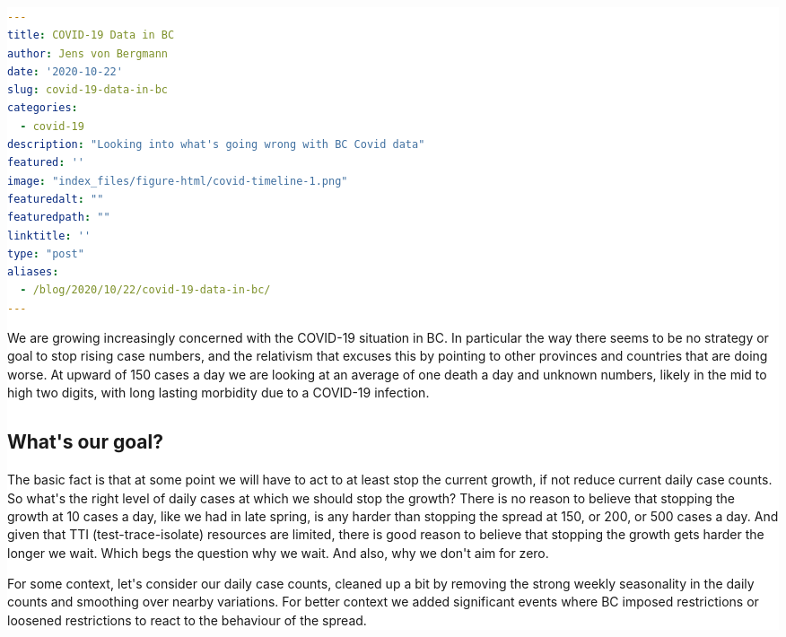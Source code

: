 ```yaml
---
title: COVID-19 Data in BC
author: Jens von Bergmann
date: '2020-10-22'
slug: covid-19-data-in-bc
categories:
  - covid-19
description: "Looking into what's going wrong with BC Covid data"
featured: ''
image: "index_files/figure-html/covid-timeline-1.png"
featuredalt: ""
featuredpath: ""
linktitle: ''
type: "post"
aliases:
  - /blog/2020/10/22/covid-19-data-in-bc/
---
```





We are growing increasingly concerned with the COVID-19 situation in BC. In particular the way there seems to be no strategy or goal to stop rising case numbers, and the relativism that excuses this by pointing to other provinces and countries that are doing worse. At upward of 150 cases a day we are looking at an average of one death a day and unknown numbers, likely in the mid to high two digits, with long lasting morbidity due to a COVID-19 infection.

## What's our goal?
The basic fact is that at some point we will have to act to at least stop the current growth, if not reduce current daily case counts. So what's the right level of daily cases at which we should stop the growth? There is no reason to believe that stopping the growth at 10 cases a day, like we had in late spring, is any harder than stopping the spread at 150, or 200, or 500 cases a day. And given that TTI (test-trace-isolate) resources are limited, there is good reason to believe that stopping the growth gets harder the longer we wait. Which begs the question why we wait. And also, why we don't aim for zero.

For some context, let's consider our daily case counts, cleaned up a bit by removing the strong weekly seasonality in the daily counts and smoothing over nearby variations. For better context we added significant events where BC imposed restrictions or loosened restrictions to react to the behaviour of the spread.

